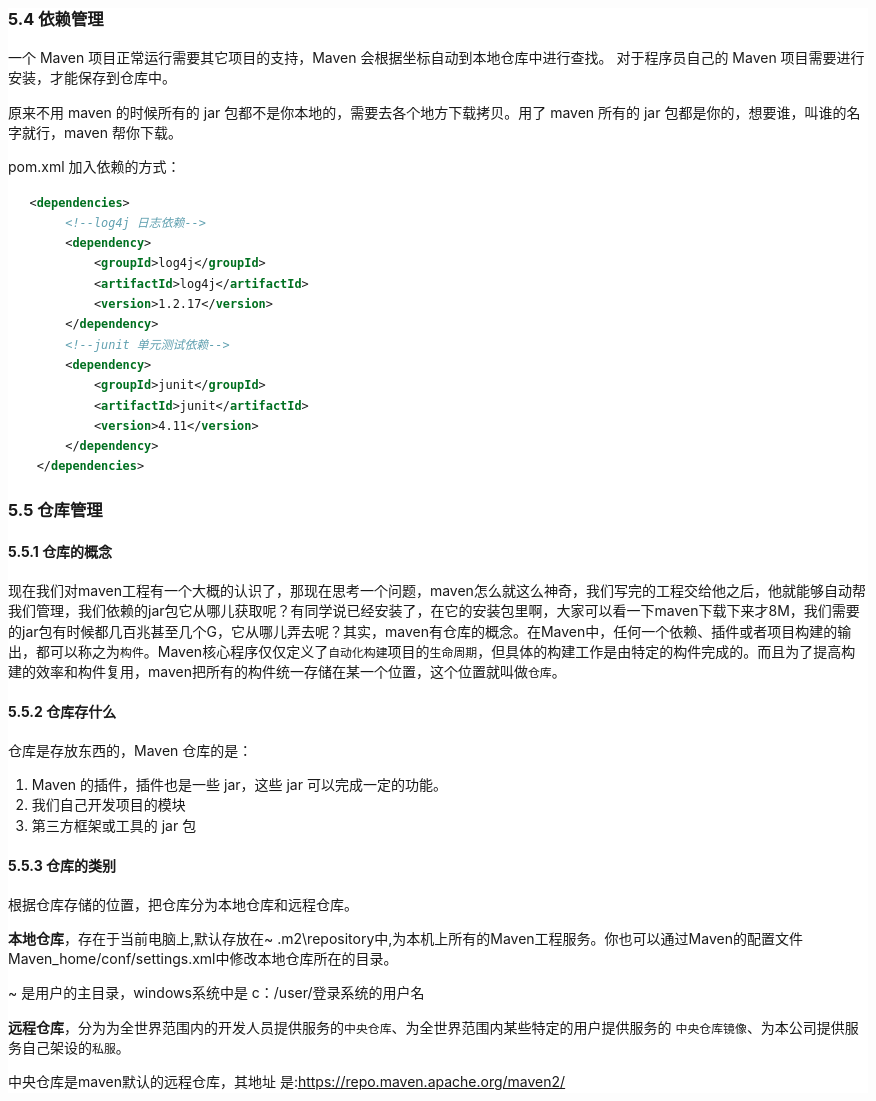 ### 5.4 依赖管理

一个 Maven 项目正常运行需要其它项目的支持，Maven 会根据坐标自动到本地仓库中进行查找。 对于程序员自己的 Maven 项目需要进行安装，才能保存到仓库中。

原来不用 maven 的时候所有的 jar 包都不是你本地的，需要去各个地方下载拷贝。用了 maven 所有的 jar 包都是你的，想要谁，叫谁的名字就行，maven 帮你下载。 

pom.xml 加入依赖的方式：

```xml
   <dependencies>
        <!--log4j 日志依赖-->
        <dependency>
            <groupId>log4j</groupId>
            <artifactId>log4j</artifactId>
            <version>1.2.17</version>
        </dependency>
        <!--junit 单元测试依赖-->
        <dependency>
            <groupId>junit</groupId>
            <artifactId>junit</artifactId>
            <version>4.11</version>
        </dependency>
    </dependencies>
```

### 5.5 仓库管理

#### 5.5.1 仓库的概念

现在我们对maven工程有一个大概的认识了，那现在思考一个问题，maven怎么就这么神奇，我们写完的工程交给他之后，他就能够自动帮我们管理，我们依赖的jar包它从哪儿获取呢？有同学说已经安装了，在它的安装包里啊，大家可以看一下maven下载下来才8M，我们需要的jar包有时候都几百兆甚至几个G，它从哪儿弄去呢？其实，maven有仓库的概念。在Maven中，任何一个依赖、插件或者项目构建的输出，都可以称之为`构件`。Maven核心程序仅仅定义了`自动化构建`项目的`生命周期`，但具体的构建工作是由特定的构件完成的。而且为了提高构建的效率和构件复用，maven把所有的构件统一存储在某一个位置，这个位置就叫做`仓库`。 

#### 5.5.2 仓库存什么

仓库是存放东西的，Maven 仓库的是：

1. Maven 的插件，插件也是一些 jar，这些 jar 可以完成一定的功能。
2. 我们自己开发项目的模块 
3.  第三方框架或工具的 jar 包

#### 5.5.3 仓库的类别

根据仓库存储的位置，把仓库分为本地仓库和远程仓库。 

**本地仓库**，存在于当前电脑上,默认存放在~ .m2\repository中,为本机上所有的Maven工程服务。你也可以通过Maven的配置文件Maven_home/conf/settings.xml中修改本地仓库所在的目录。 

~ 是用户的主目录，windows系统中是 c：/user/登录系统的用户名 

**远程仓库**，分为为全世界范围内的开发人员提供服务的`中央仓库`、为全世界范围内某些特定的用户提供服务的 `中央仓库镜像`、为本公司提供服务自己架设的`私服`。



中央仓库是maven默认的远程仓库，其地址 是:https://repo.maven.apache.org/maven2/
